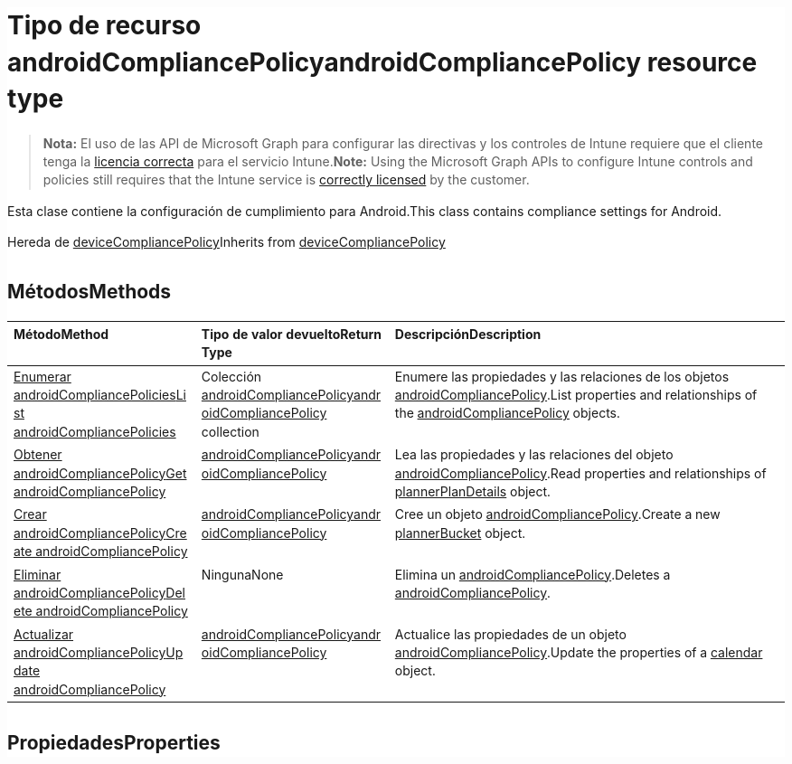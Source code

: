 # <a name="androidcompliancepolicy-resource-type"></a><span data-ttu-id="49174-101">Tipo de recurso androidCompliancePolicy</span><span class="sxs-lookup"><span data-stu-id="49174-101">androidCompliancePolicy resource type</span></span>

> <span data-ttu-id="49174-102">**Nota:** El uso de las API de Microsoft Graph para configurar las directivas y los controles de Intune requiere que el cliente tenga la [licencia correcta](https://go.microsoft.com/fwlink/?linkid=839381) para el servicio Intune.</span><span class="sxs-lookup"><span data-stu-id="49174-102">**Note:** Using the Microsoft Graph APIs to configure Intune controls and policies still requires that the Intune service is [correctly licensed](https://go.microsoft.com/fwlink/?linkid=839381) by the customer.</span></span>

<span data-ttu-id="49174-103">Esta clase contiene la configuración de cumplimiento para Android.</span><span class="sxs-lookup"><span data-stu-id="49174-103">This class contains compliance settings for Android.</span></span>

<span data-ttu-id="49174-104">Hereda de [deviceCompliancePolicy](../resources/intune_deviceconfig_devicecompliancepolicy.md)</span><span class="sxs-lookup"><span data-stu-id="49174-104">Inherits from [deviceCompliancePolicy](../resources/intune_deviceconfig_devicecompliancepolicy.md)</span></span>

## <a name="methods"></a><span data-ttu-id="49174-105">Métodos</span><span class="sxs-lookup"><span data-stu-id="49174-105">Methods</span></span>
|<span data-ttu-id="49174-106">Método</span><span class="sxs-lookup"><span data-stu-id="49174-106">Method</span></span>|<span data-ttu-id="49174-107">Tipo de valor devuelto</span><span class="sxs-lookup"><span data-stu-id="49174-107">Return Type</span></span>|<span data-ttu-id="49174-108">Descripción</span><span class="sxs-lookup"><span data-stu-id="49174-108">Description</span></span>|
|:---|:---|:---|
|[<span data-ttu-id="49174-109">Enumerar androidCompliancePolicies</span><span class="sxs-lookup"><span data-stu-id="49174-109">List androidCompliancePolicies</span></span>](../api/intune_deviceconfig_androidcompliancepolicy_list.md)|<span data-ttu-id="49174-110">Colección [androidCompliancePolicy](../resources/intune_deviceconfig_androidcompliancepolicy.md)</span><span class="sxs-lookup"><span data-stu-id="49174-110">[androidCompliancePolicy](../resources/intune_deviceconfig_androidcompliancepolicy.md) collection</span></span>|<span data-ttu-id="49174-111">Enumere las propiedades y las relaciones de los objetos [androidCompliancePolicy](../resources/intune_deviceconfig_androidcompliancepolicy.md).</span><span class="sxs-lookup"><span data-stu-id="49174-111">List properties and relationships of the [androidCompliancePolicy](../resources/intune_deviceconfig_androidcompliancepolicy.md) objects.</span></span>|
|[<span data-ttu-id="49174-112">Obtener androidCompliancePolicy</span><span class="sxs-lookup"><span data-stu-id="49174-112">Get androidCompliancePolicy</span></span>](../api/intune_deviceconfig_androidcompliancepolicy_get.md)|[<span data-ttu-id="49174-113">androidCompliancePolicy</span><span class="sxs-lookup"><span data-stu-id="49174-113">androidCompliancePolicy</span></span>](../resources/intune_deviceconfig_androidcompliancepolicy.md)|<span data-ttu-id="49174-114">Lea las propiedades y las relaciones del objeto [androidCompliancePolicy](../resources/intune_deviceconfig_androidcompliancepolicy.md).</span><span class="sxs-lookup"><span data-stu-id="49174-114">Read properties and relationships of [plannerPlanDetails](../resources/intune_deviceconfig_androidcompliancepolicy.md) object.</span></span>|
|[<span data-ttu-id="49174-115">Crear androidCompliancePolicy</span><span class="sxs-lookup"><span data-stu-id="49174-115">Create androidCompliancePolicy</span></span>](../api/intune_deviceconfig_androidcompliancepolicy_create.md)|[<span data-ttu-id="49174-116">androidCompliancePolicy</span><span class="sxs-lookup"><span data-stu-id="49174-116">androidCompliancePolicy</span></span>](../resources/intune_deviceconfig_androidcompliancepolicy.md)|<span data-ttu-id="49174-117">Cree un objeto [androidCompliancePolicy](../resources/intune_deviceconfig_androidcompliancepolicy.md).</span><span class="sxs-lookup"><span data-stu-id="49174-117">Create a new [plannerBucket](../resources/intune_deviceconfig_androidcompliancepolicy.md) object.</span></span>|
|[<span data-ttu-id="49174-118">Eliminar androidCompliancePolicy</span><span class="sxs-lookup"><span data-stu-id="49174-118">Delete androidCompliancePolicy</span></span>](../api/intune_deviceconfig_androidcompliancepolicy_delete.md)|<span data-ttu-id="49174-119">Ninguna</span><span class="sxs-lookup"><span data-stu-id="49174-119">None</span></span>|<span data-ttu-id="49174-120">Elimina un [androidCompliancePolicy](../resources/intune_deviceconfig_androidcompliancepolicy.md).</span><span class="sxs-lookup"><span data-stu-id="49174-120">Deletes a [androidCompliancePolicy](../resources/intune_deviceconfig_androidcompliancepolicy.md).</span></span>|
|[<span data-ttu-id="49174-121">Actualizar androidCompliancePolicy</span><span class="sxs-lookup"><span data-stu-id="49174-121">Update androidCompliancePolicy</span></span>](../api/intune_deviceconfig_androidcompliancepolicy_update.md)|[<span data-ttu-id="49174-122">androidCompliancePolicy</span><span class="sxs-lookup"><span data-stu-id="49174-122">androidCompliancePolicy</span></span>](../resources/intune_deviceconfig_androidcompliancepolicy.md)|<span data-ttu-id="49174-123">Actualice las propiedades de un objeto [androidCompliancePolicy](../resources/intune_deviceconfig_androidcompliancepolicy.md).</span><span class="sxs-lookup"><span data-stu-id="49174-123">Update the properties of a [calendar](../resources/intune_deviceconfig_androidcompliancepolicy.md) object.</span></span>|

## <a name="properties"></a><span data-ttu-id="49174-124">Propiedades</span><span class="sxs-lookup"><span data-stu-id="49174-124">Properties</span></span>